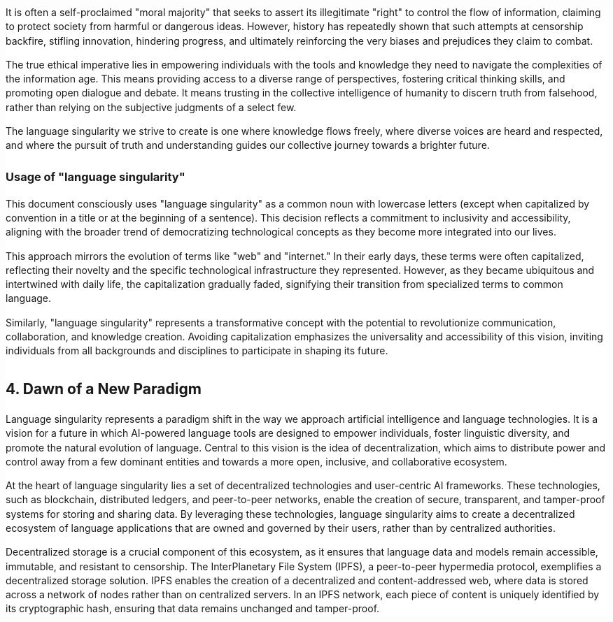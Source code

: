 It is often a self-proclaimed "moral majority" that seeks to assert its illegitimate "right" to control the flow of information, claiming to protect society from harmful or dangerous ideas. However, history has repeatedly shown that such attempts at censorship backfire, stifling innovation, hindering progress, and ultimately reinforcing the very biases and prejudices they claim to combat.

The true ethical imperative lies in empowering individuals with the tools and knowledge they need to navigate the complexities of the information age. This means providing access to a diverse range of perspectives, fostering critical thinking skills, and promoting open dialogue and debate. It means trusting in the collective intelligence of humanity to discern truth from falsehood, rather than relying on the subjective judgments of a select few.

The language singularity we strive to create is one where knowledge flows freely, where diverse voices are heard and respected, and where the pursuit of truth and understanding guides our collective journey towards a brighter future.

### Usage of "language singularity"

This document consciously uses "language singularity" as a common noun with lowercase letters (except when capitalized by convention in a title or at the beginning of a sentence). This decision reflects a commitment to inclusivity and accessibility, aligning with the broader trend of democratizing technological concepts as they become more integrated into our lives.

This approach mirrors the evolution of terms like "web" and "internet." In their early days, these terms were often capitalized, reflecting their novelty and the specific technological infrastructure they represented. However, as they became ubiquitous and intertwined with daily life, the capitalization gradually faded, signifying their transition from specialized terms to common language.

Similarly, "language singularity" represents a transformative concept with the potential to revolutionize communication, collaboration, and knowledge creation. Avoiding capitalization emphasizes the universality and accessibility of this vision, inviting individuals from all backgrounds and disciplines to participate in shaping its future.

## 4\. Dawn of a New Paradigm

Language singularity represents a paradigm shift in the way we approach artificial intelligence and language technologies. It is a vision for a future in which AI-powered language tools are designed to empower individuals, foster linguistic diversity, and promote the natural evolution of language. Central to this vision is the idea of decentralization, which aims to distribute power and control away from a few dominant entities and towards a more open, inclusive, and collaborative ecosystem.

At the heart of language singularity lies a set of decentralized technologies and user-centric AI frameworks. These technologies, such as blockchain, distributed ledgers, and peer-to-peer networks, enable the creation of secure, transparent, and tamper-proof systems for storing and sharing data. By leveraging these technologies, language singularity aims to create a decentralized ecosystem of language applications that are owned and governed by their users, rather than by centralized authorities.

Decentralized storage is a crucial component of this ecosystem, as it ensures that language data and models remain accessible, immutable, and resistant to censorship. The InterPlanetary File System (IPFS), a peer-to-peer hypermedia protocol, exemplifies a decentralized storage solution. IPFS enables the creation of a decentralized and content-addressed web, where data is stored across a network of nodes rather than on centralized servers. In an IPFS network, each piece of content is uniquely identified by its cryptographic hash, ensuring that data remains unchanged and tamper-proof.
